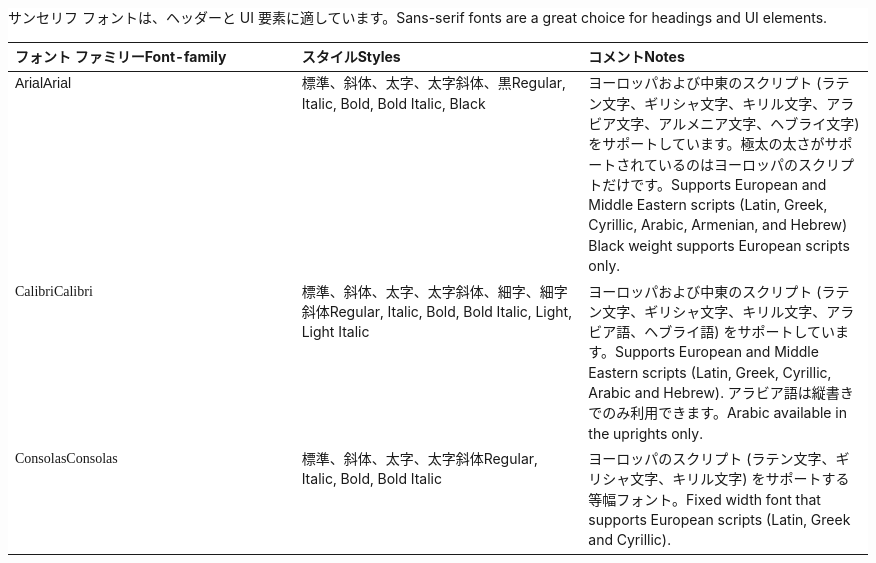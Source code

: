 <span data-ttu-id="01261-112">サンセリフ フォントは、ヘッダーと UI 要素に適しています。</span><span class="sxs-lookup"><span data-stu-id="01261-112">Sans-serif fonts are a great choice for headings and UI elements.</span></span> 

<table>
<colgroup>
<col width="33%" />
<col width="33%" />
<col width="33%" />
</colgroup>
<thead>
<tr class="header">
<th align="left"><span data-ttu-id="01261-113">フォント ファミリー</span><span class="sxs-lookup"><span data-stu-id="01261-113">Font-family</span></span></th>
<th align="left"><span data-ttu-id="01261-114">スタイル</span><span class="sxs-lookup"><span data-stu-id="01261-114">Styles</span></span></th>
<th align="left"><span data-ttu-id="01261-115">コメント</span><span class="sxs-lookup"><span data-stu-id="01261-115">Notes</span></span></th>
</tr>
</thead>
<tbody>
<tr class="odd">
<td align="left" style="font-family: Arial;"><span data-ttu-id="01261-116">Arial</span><span class="sxs-lookup"><span data-stu-id="01261-116">Arial</span></span></td>
<td align="left"><span data-ttu-id="01261-117">標準、斜体、太字、太字斜体、黒</span><span class="sxs-lookup"><span data-stu-id="01261-117">Regular, Italic, Bold, Bold Italic, Black</span></span></td>
<td align="left"><span data-ttu-id="01261-118">ヨーロッパおよび中東のスクリプト (ラテン文字、ギリシャ文字、キリル文字、アラビア文字、アルメニア文字、ヘブライ文字) をサポートしています。極太の太さがサポートされているのはヨーロッパのスクリプトだけです。</span><span class="sxs-lookup"><span data-stu-id="01261-118">Supports European and Middle Eastern scripts (Latin, Greek, Cyrillic, Arabic, Armenian, and Hebrew) Black weight supports European scripts only.</span></span></td>
</tr>
<tr class="even">
<td align="left" style="font-family: Calibri;"><span data-ttu-id="01261-119">Calibri</span><span class="sxs-lookup"><span data-stu-id="01261-119">Calibri</span></span></td>
<td align="left"><span data-ttu-id="01261-120">標準、斜体、太字、太字斜体、細字、細字斜体</span><span class="sxs-lookup"><span data-stu-id="01261-120">Regular, Italic, Bold, Bold Italic, Light, Light Italic</span></span></td>
<td align="left"><span data-ttu-id="01261-121">ヨーロッパおよび中東のスクリプト (ラテン文字、ギリシャ文字、キリル文字、アラビア語、ヘブライ語) をサポートしています。</span><span class="sxs-lookup"><span data-stu-id="01261-121">Supports European and Middle Eastern scripts (Latin, Greek, Cyrillic, Arabic and Hebrew).</span></span> <span data-ttu-id="01261-122">アラビア語は縦書きでのみ利用できます。</span><span class="sxs-lookup"><span data-stu-id="01261-122">Arabic available in the uprights only.</span></span></td>
</tr>
<td style="font-family: Consolas;"><span data-ttu-id="01261-123">Consolas</span><span class="sxs-lookup"><span data-stu-id="01261-123">Consolas</span></span></td>
<td><span data-ttu-id="01261-124">標準、斜体、太字、太字斜体</span><span class="sxs-lookup"><span data-stu-id="01261-124">Regular, Italic, Bold, Bold Italic</span></span></td>
<td><span data-ttu-id="01261-125">ヨーロッパのスクリプト (ラテン文字、ギリシャ文字、キリル文字) をサポートする等幅フォント。</span><span class="sxs-lookup"><span data-stu-id="01261-125">Fixed width font that supports European scripts (Latin, Greek and Cyrillic).</span></span></td>
</tr>
